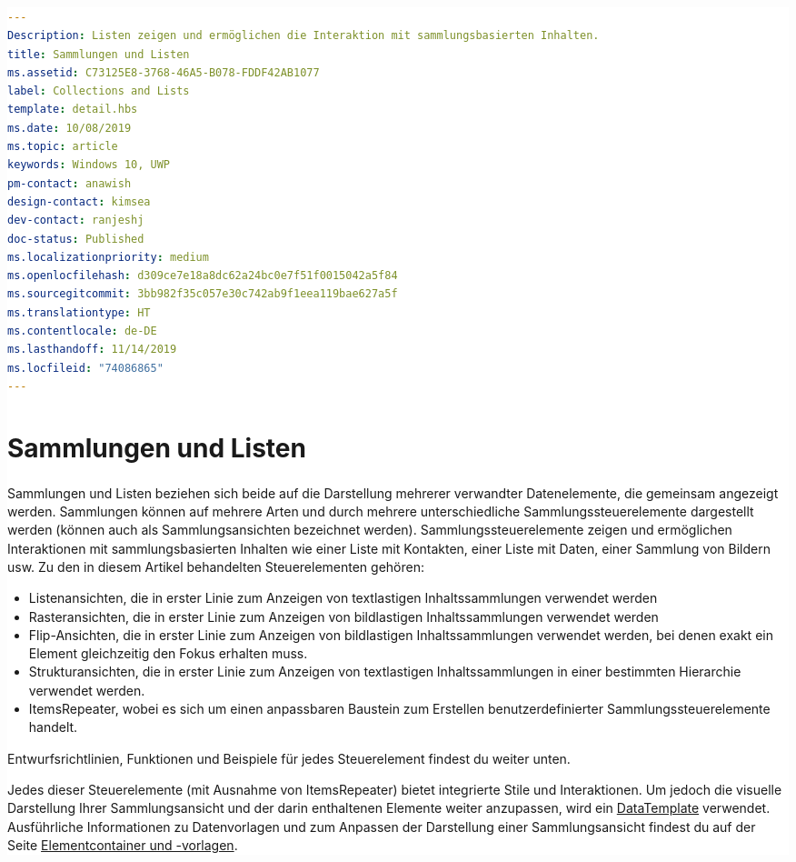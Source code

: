 ```yaml
---
Description: Listen zeigen und ermöglichen die Interaktion mit sammlungsbasierten Inhalten.
title: Sammlungen und Listen
ms.assetid: C73125E8-3768-46A5-B078-FDDF42AB1077
label: Collections and Lists
template: detail.hbs
ms.date: 10/08/2019
ms.topic: article
keywords: Windows 10, UWP
pm-contact: anawish
design-contact: kimsea
dev-contact: ranjeshj
doc-status: Published
ms.localizationpriority: medium
ms.openlocfilehash: d309ce7e18a8dc62a24bc0e7f51f0015042a5f84
ms.sourcegitcommit: 3bb982f35c057e30c742ab9f1eea119bae627a5f
ms.translationtype: HT
ms.contentlocale: de-DE
ms.lasthandoff: 11/14/2019
ms.locfileid: "74086865"
---
```

# <a name="collections-and-lists"></a>Sammlungen und Listen

Sammlungen und Listen beziehen sich beide auf die Darstellung mehrerer verwandter Datenelemente, die gemeinsam angezeigt werden. Sammlungen können auf mehrere Arten und durch mehrere unterschiedliche Sammlungssteuerelemente dargestellt werden (können auch als Sammlungsansichten bezeichnet werden). Sammlungssteuerelemente zeigen und ermöglichen Interaktionen mit sammlungsbasierten Inhalten wie einer Liste mit Kontakten, einer Liste mit Daten, einer Sammlung von Bildern usw.  Zu den in diesem Artikel behandelten Steuerelementen gehören:

- Listenansichten, die in erster Linie zum Anzeigen von textlastigen Inhaltssammlungen verwendet werden
- Rasteransichten, die in erster Linie zum Anzeigen von bildlastigen Inhaltssammlungen verwendet werden
- Flip-Ansichten, die in erster Linie zum Anzeigen von bildlastigen Inhaltssammlungen verwendet werden, bei denen exakt ein Element gleichzeitig den Fokus erhalten muss.
- Strukturansichten, die in erster Linie zum Anzeigen von textlastigen Inhaltssammlungen in einer bestimmten Hierarchie verwendet werden.
- ItemsRepeater, wobei es sich um einen anpassbaren Baustein zum Erstellen benutzerdefinierter Sammlungssteuerelemente handelt.


Entwurfsrichtlinien, Funktionen und Beispiele für jedes Steuerelement findest du weiter unten.

Jedes dieser Steuerelemente (mit Ausnahme von ItemsRepeater) bietet integrierte Stile und Interaktionen. Um jedoch die visuelle Darstellung Ihrer Sammlungsansicht und der darin enthaltenen Elemente weiter anzupassen, wird ein [DataTemplate](https://docs.microsoft.com/uwp/api/Windows.UI.Xaml.DataTemplate) verwendet. Ausführliche Informationen zu Datenvorlagen und zum Anpassen der Darstellung einer Sammlungsansicht findest du auf der Seite [Elementcontainer und -vorlagen](https://docs.microsoft.com/windows/uwp/design/controls-and-patterns/item-containers-templates).
